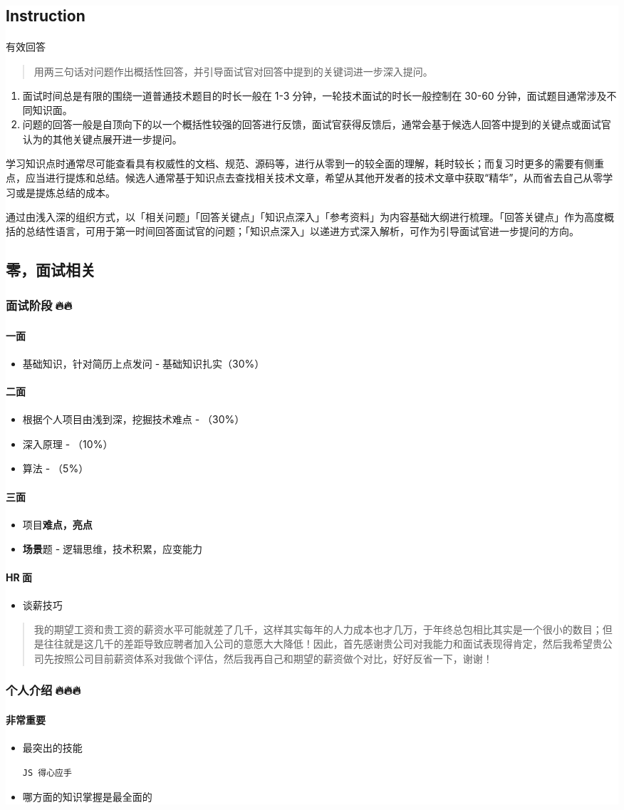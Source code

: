 ## Instruction

有效回答

> 用两三句话对问题作出概括性回答，并引导面试官对回答中提到的关键词进一步深入提问。

1. 面试时间总是有限的围绕一道普通技术题目的时长一般在 1-3 分钟，一轮技术面试的时长一般控制在 30-60 分钟，面试题目通常涉及不同知识面。
2. 问题的回答一般是自顶向下的以一个概括性较强的回答进行反馈，面试官获得反馈后，通常会基于候选人回答中提到的关键点或面试官认为的其他关键点展开进一步提问。

学习知识点时通常尽可能查看具有权威性的文档、规范、源码等，进行从零到一的较全面的理解，耗时较长；而复习时更多的需要有侧重点，应当进行提炼和总结。候选人通常基于知识点去查找相关技术文章，希望从其他开发者的技术文章中获取“精华”，从而省去自己从零学习或是提炼总结的成本。
​

通过由浅入深的组织方式，以「相关问题」「回答关键点」「知识点深入」「参考资料」为内容基础大纲进行梳理。「回答关键点」作为高度概括的总结性语言，可用于第一时间回答面试官的问题；「知识点深入」以递进方式深入解析，可作为引导面试官进一步提问的方向。

## 零，面试相关

### 面试阶段 🔥🔥

#### 一面

- 基础知识，针对简历上点发问 - 基础知识扎实（30%）

#### 二面

- 根据个人项目由浅到深，挖掘技术难点 - （30%）

- 深入原理 - （10%）

- 算法 - （5%）

#### 三面

- 项目**难点，亮点**

- **场景**题 - 逻辑思维，技术积累，应变能力

#### HR 面

- 谈薪技巧

> 我的期望工资和贵工资的薪资水平可能就差了几千，这样其实每年的人力成本也才几万，于年终总包相比其实是一个很小的数目；但是往往就是这几千的差距导致应聘者加入公司的意愿大大降低！因此，首先感谢贵公司对我能力和面试表现得肯定，然后我希望贵公司先按照公司目前薪资体系对我做个评估，然后我再自己和期望的薪资做个对比，好好反省一下，谢谢！

### 个人介绍 🔥🔥🔥

#### 非常重要

- 最突出的技能

  ```js
  JS 得心应手
  ```

  

- 哪方面的知识掌握是最全面的
